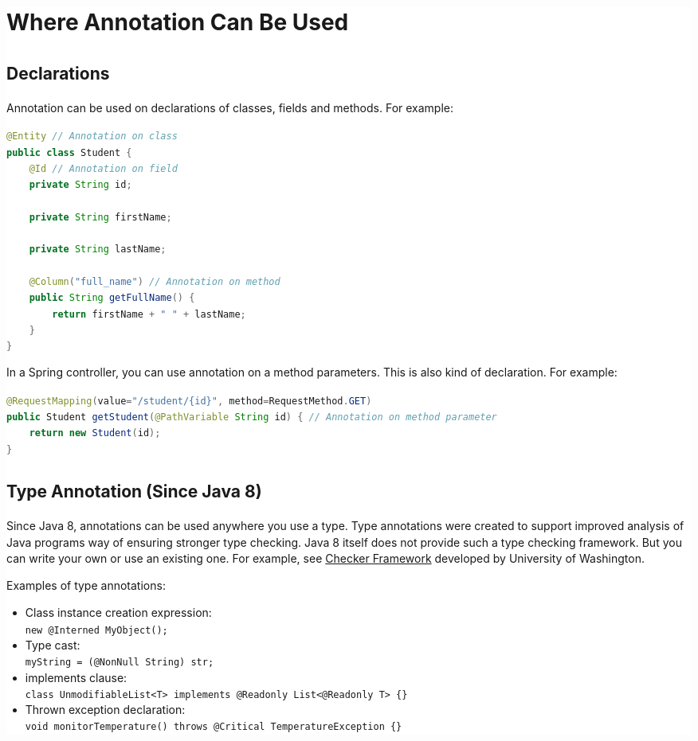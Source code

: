 # Where Annotation Can Be Used

## Declarations
Annotation can be used on declarations of classes, fields and methods. For example:

```java
@Entity // Annotation on class
public class Student {
    @Id // Annotation on field
    private String id;

    private String firstName;

    private String lastName;

    @Column("full_name") // Annotation on method
    public String getFullName() {
        return firstName + " " + lastName;
    }
}
```
In a Spring controller, you can use annotation on a method parameters. This is also kind of declaration. For example:

```java
@RequestMapping(value="/student/{id}", method=RequestMethod.GET)
public Student getStudent(@PathVariable String id) { // Annotation on method parameter
    return new Student(id);
}
```

## Type Annotation (Since Java 8)
Since Java 8, annotations can be used anywhere you use a type. Type annotations were created to support improved
analysis of Java programs way of ensuring stronger type checking. Java 8 itself does not provide such a type checking
framework. But you can write your own or use an existing one. For example, see [Checker
Framework](https://checkerframework.org/) developed by University of Washington.

Examples of type annotations:

* Class instance creation expression:  
  `new @Interned MyObject();`
* Type cast:  
  `myString = (@NonNull String) str;`
* implements clause:  
  `class UnmodifiableList<T> implements
          @Readonly List<@Readonly T> {}`
* Thrown exception declaration:  
  `void monitorTemperature() throws
          @Critical TemperatureException {}`
